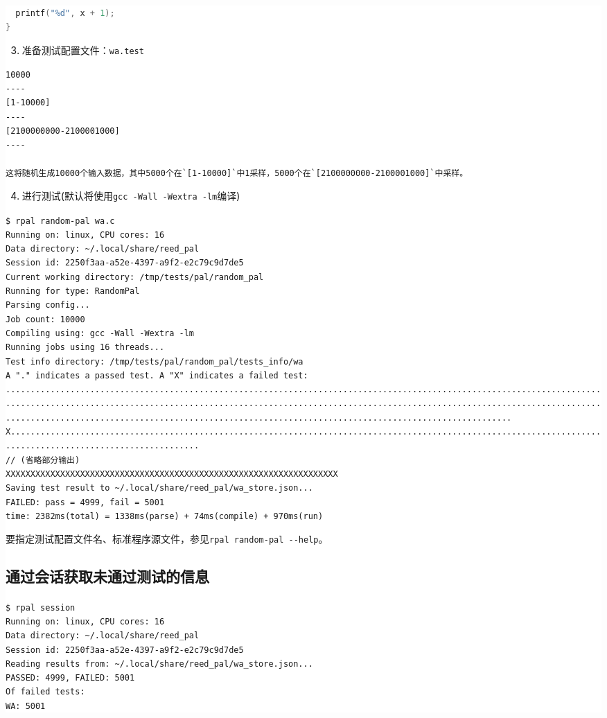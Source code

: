 ```C
  printf("%d", x + 1);
}
```
3. 准备测试配置文件：`wa.test`
```
10000
----
[1-10000]
----
[2100000000-2100001000]
----

这将随机生成10000个输入数据，其中5000个在`[1-10000]`中1采样，5000个在`[2100000000-2100001000]`中采样。

```
4. 进行测试(默认将使用`gcc -Wall -Wextra -lm`编译)
```
$ rpal random-pal wa.c
Running on: linux, CPU cores: 16
Data directory: ~/.local/share/reed_pal
Session id: 2250f3aa-a52e-4397-a9f2-e2c79c9d7de5
Current working directory: /tmp/tests/pal/random_pal
Running for type: RandomPal
Parsing config...
Job count: 10000
Compiling using: gcc -Wall -Wextra -lm
Running jobs using 16 threads...
Test info directory: /tmp/tests/pal/random_pal/tests_info/wa
A "." indicates a passed test. A "X" indicates a failed test: 
......................................................................................................................................................................................................................................................................................................................................................X..............................................................................................................................................................
// (省略部分输出)
XXXXXXXXXXXXXXXXXXXXXXXXXXXXXXXXXXXXXXXXXXXXXXXXXXXXXXXXXXXXXXXXXXX
Saving test result to ~/.local/share/reed_pal/wa_store.json...
FAILED: pass = 4999, fail = 5001
time: 2382ms(total) = 1338ms(parse) + 74ms(compile) + 970ms(run)
```

要指定测试配置文件名、标准程序源文件，参见`rpal random-pal --help`。

## 通过会话获取未通过测试的信息
```
$ rpal session
Running on: linux, CPU cores: 16
Data directory: ~/.local/share/reed_pal
Session id: 2250f3aa-a52e-4397-a9f2-e2c79c9d7de5
Reading results from: ~/.local/share/reed_pal/wa_store.json...
PASSED: 4999, FAILED: 5001
Of failed tests: 
WA: 5001
```
